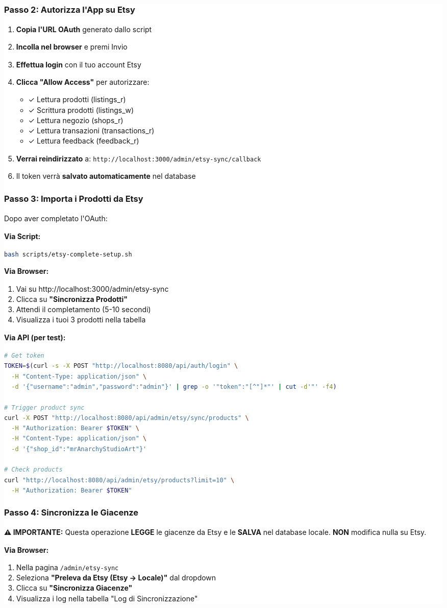 ### Passo 2: Autorizza l'App su Etsy

1. **Copia l'URL OAuth** generato dallo script
2. **Incolla nel browser** e premi Invio
3. **Effettua login** con il tuo account Etsy
4. **Clicca "Allow Access"** per autorizzare:
   - ✓ Lettura prodotti (listings_r)
   - ✓ Scrittura prodotti (listings_w)
   - ✓ Lettura negozio (shops_r)
   - ✓ Lettura transazioni (transactions_r)
   - ✓ Lettura feedback (feedback_r)

5. **Verrai reindirizzato** a: `http://localhost:3000/admin/etsy-sync/callback`
6. Il token verrà **salvato automaticamente** nel database

### Passo 3: Importa i Prodotti da Etsy

Dopo aver completato l'OAuth:

**Via Script:**
```bash
bash scripts/etsy-complete-setup.sh
```

**Via Browser:**
1. Vai su http://localhost:3000/admin/etsy-sync
2. Clicca su **"Sincronizza Prodotti"**
3. Attendi il completamento (5-10 secondi)
4. Visualizza i tuoi 3 prodotti nella tabella

**Via API (per test):**
```bash
# Get token
TOKEN=$(curl -s -X POST "http://localhost:8080/api/auth/login" \
  -H "Content-Type: application/json" \
  -d '{"username":"admin","password":"admin"}' | grep -o '"token":"[^"]*"' | cut -d'"' -f4)

# Trigger product sync
curl -X POST "http://localhost:8080/api/admin/etsy/sync/products" \
  -H "Authorization: Bearer $TOKEN" \
  -H "Content-Type: application/json" \
  -d '{"shop_id":"mrAnarchyStudioArt"}'

# Check products
curl "http://localhost:8080/api/admin/etsy/products?limit=10" \
  -H "Authorization: Bearer $TOKEN"
```

### Passo 4: Sincronizza le Giacenze

**⚠️ IMPORTANTE:** Questa operazione **LEGGE** le giacenze da Etsy e le **SALVA** nel database locale. **NON** modifica nulla su Etsy.

**Via Browser:**
1. Nella pagina `/admin/etsy-sync`
2. Seleziona **"Preleva da Etsy (Etsy → Locale)"** dal dropdown
3. Clicca su **"Sincronizza Giacenze"**
4. Visualizza i log nella tabella "Log di Sincronizzazione"
